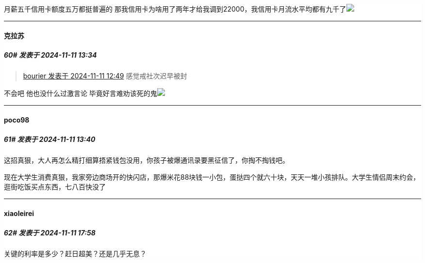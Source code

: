 月薪五千信用卡额度五万都挺普遍的</blockquote>
那我信用卡为啥用了两年才给我调到22000，我信用卡月流水平均都有九千了<img src="https://static.saraba1st.com/image/smiley/face2017/056.gif" referrerpolicy="no-referrer">


*****

####  克拉苏  
##### 60#       发表于 2024-11-11 13:34

<blockquote><a href="httphttps://bbs.saraba1st.com/2b/forum.php?mod=redirect&amp;goto=findpost&amp;pid=66670632&amp;ptid=2206448" target="_blank">bourier 发表于 2024-11-11 12:49</a>
感觉戒社次迟早被封</blockquote>
不会吧 他也没什么过激言论 毕竟好言难劝该死的鬼<img src="https://static.saraba1st.com/image/smiley/face2017/007.png" referrerpolicy="no-referrer">


*****

####  poco98  
##### 61#       发表于 2024-11-11 13:40

这招真狠，大人再怎么精打细算捂紧钱包没用，你孩子被爆通讯录要黑征信了，你掏不掏钱吧。

现在大学生消费真狠，我家旁边商场开的快闪店，那爆米花88块钱一小包，蛋挞四个就六十块，天天一堆小孩排队。大学生情侣周末约会，逛街吃饭买点东西，七八百快没了


*****

####  xiaoleirei  
##### 62#       发表于 2024-11-11 17:58

关键的利率是多少？赶日超美？还是几乎无息？

